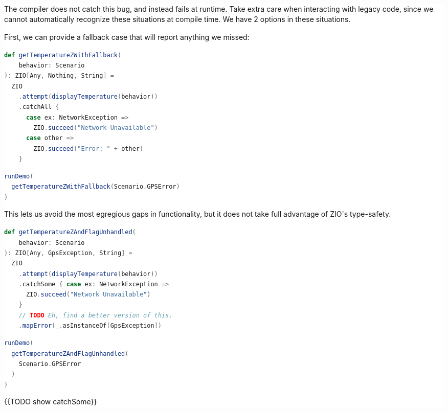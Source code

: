 The compiler does not catch this bug, and instead fails at runtime. 
Take extra care when interacting with legacy code, since we cannot automatically recognize these situations at compile time.
We have 2 options in these situations.

First, we can provide a fallback case that will report anything we missed:

```scala mdoc
def getTemperatureZWithFallback(
    behavior: Scenario
): ZIO[Any, Nothing, String] =
  ZIO
    .attempt(displayTemperature(behavior))
    .catchAll {
      case ex: NetworkException =>
        ZIO.succeed("Network Unavailable")
      case other =>
        ZIO.succeed("Error: " + other)
    }
```

```scala mdoc
runDemo(
  getTemperatureZWithFallback(Scenario.GPSError)
)
```

This lets us avoid the most egregious gaps in functionality, but it does not take full advantage of ZIO's type-safety.

```scala mdoc
def getTemperatureZAndFlagUnhandled(
    behavior: Scenario
): ZIO[Any, GpsException, String] =
  ZIO
    .attempt(displayTemperature(behavior))
    .catchSome { case ex: NetworkException =>
      ZIO.succeed("Network Unavailable")
    }
    // TODO Eh, find a better version of this.
    .mapError(_.asInstanceOf[GpsException])
```

```scala mdoc
runDemo(
  getTemperatureZAndFlagUnhandled(
    Scenario.GPSError
  )
)
```


{{TODO show catchSome}}
